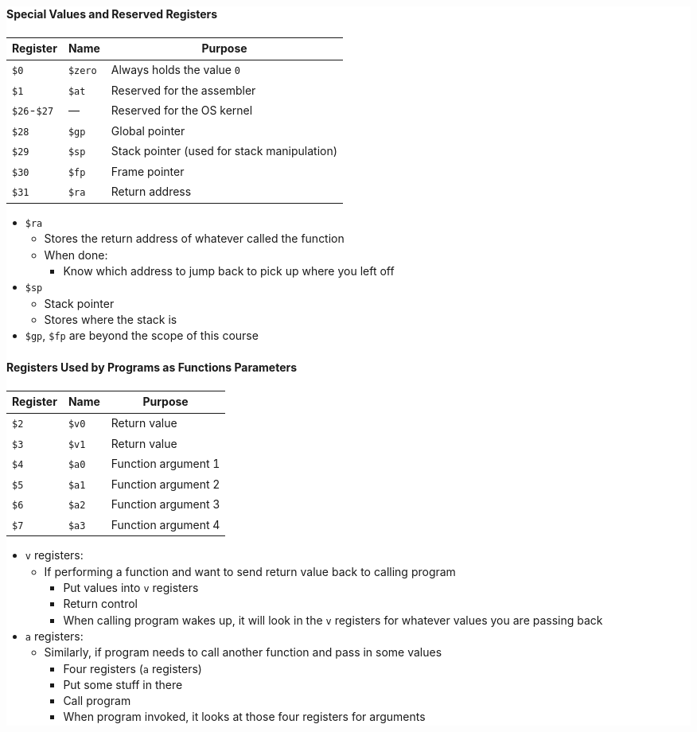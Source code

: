 #### Special Values and Reserved Registers

| Register    | Name    | Purpose                                     |
| ----------- | ------- | ------------------------------------------- |
| `$0`        | `$zero` | Always holds the value `0`                  |
| `$1`        | `$at`   | Reserved for the assembler                  |
| `$26`-`$27` | —       | Reserved for the OS kernel                  |
| `$28`       | `$gp`   | Global pointer                              |
| `$29`       | `$sp`   | Stack pointer (used for stack manipulation) |
| `$30`       | `$fp`   | Frame pointer                               |
| `$31`       | `$ra`   | Return address                              |

- `$ra`
    - Stores the return address of whatever called the function
    - When done:
        - Know which address to jump back to pick up where you left off
- `$sp`
    - Stack pointer
    - Stores where the stack is
- `$gp`, `$fp` are beyond the scope of this course

#### Registers Used by Programs as Functions Parameters

| Register | Name  | Purpose             |
| -------- | ----- | ------------------- |
| `$2`     | `$v0` | Return value        |
| `$3`     | `$v1` | Return value        |
| `$4`     | `$a0` | Function argument 1 |
| `$5`     | `$a1` | Function argument 2 |
| `$6`     | `$a2` | Function argument 3 |
| `$7`     | `$a3` | Function argument 4 |

- `v` registers:
    - If performing a function and want to send return value back to calling program
        - Put values into `v` registers
        - Return control
        - When calling program wakes up, it will look in the `v` registers for whatever values you are passing back
- `a` registers:
    - Similarly, if program needs to call another function and pass in some values
        - Four registers (`a` registers)
        - Put some stuff in there
        - Call program
        - When program invoked, it looks at those four registers for arguments
